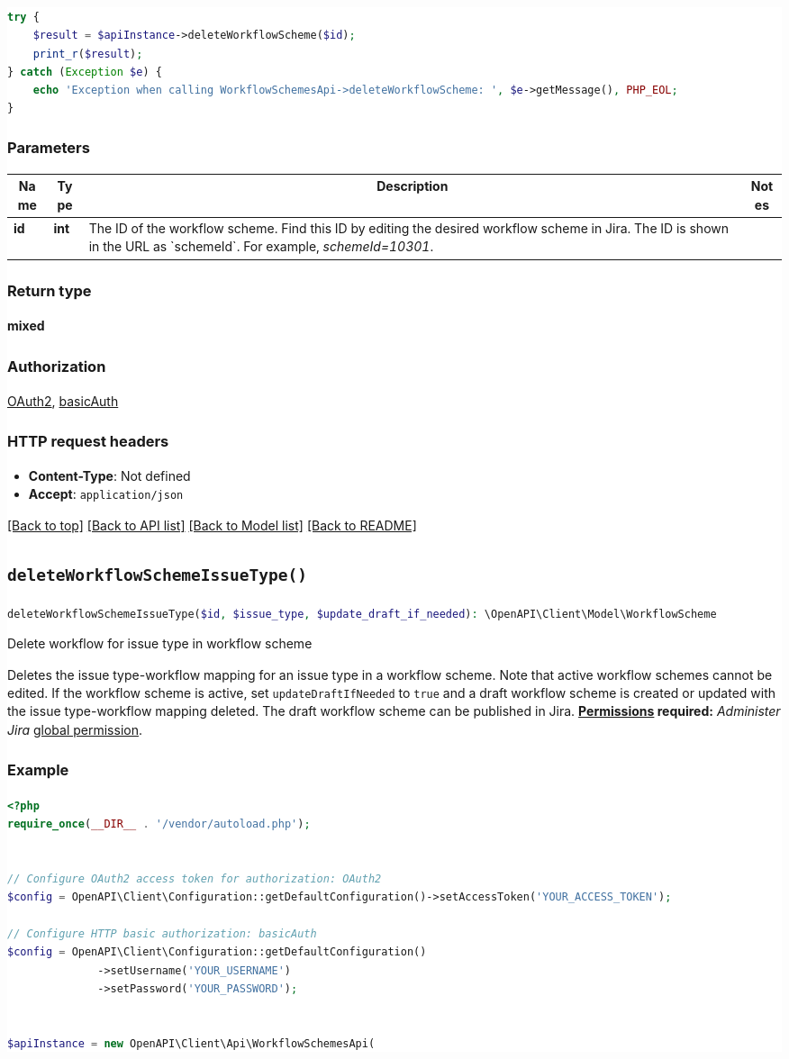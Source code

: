 ```php
try {
    $result = $apiInstance->deleteWorkflowScheme($id);
    print_r($result);
} catch (Exception $e) {
    echo 'Exception when calling WorkflowSchemesApi->deleteWorkflowScheme: ', $e->getMessage(), PHP_EOL;
}
```

### Parameters

| Name | Type | Description  | Notes |
| ------------- | ------------- | ------------- | ------------- |
| **id** | **int**| The ID of the workflow scheme. Find this ID by editing the desired workflow scheme in Jira. The ID is shown in the URL as &#x60;schemeId&#x60;. For example, *schemeId&#x3D;10301*. | |

### Return type

**mixed**

### Authorization

[OAuth2](../../README.md#OAuth2), [basicAuth](../../README.md#basicAuth)

### HTTP request headers

- **Content-Type**: Not defined
- **Accept**: `application/json`

[[Back to top]](#) [[Back to API list]](../../README.md#endpoints)
[[Back to Model list]](../../README.md#models)
[[Back to README]](../../README.md)

## `deleteWorkflowSchemeIssueType()`

```php
deleteWorkflowSchemeIssueType($id, $issue_type, $update_draft_if_needed): \OpenAPI\Client\Model\WorkflowScheme
```

Delete workflow for issue type in workflow scheme

Deletes the issue type-workflow mapping for an issue type in a workflow scheme.  Note that active workflow schemes cannot be edited. If the workflow scheme is active, set `updateDraftIfNeeded` to `true` and a draft workflow scheme is created or updated with the issue type-workflow mapping deleted. The draft workflow scheme can be published in Jira.  **[Permissions](#permissions) required:** *Administer Jira* [global permission](https://confluence.atlassian.com/x/x4dKLg).

### Example

```php
<?php
require_once(__DIR__ . '/vendor/autoload.php');


// Configure OAuth2 access token for authorization: OAuth2
$config = OpenAPI\Client\Configuration::getDefaultConfiguration()->setAccessToken('YOUR_ACCESS_TOKEN');

// Configure HTTP basic authorization: basicAuth
$config = OpenAPI\Client\Configuration::getDefaultConfiguration()
              ->setUsername('YOUR_USERNAME')
              ->setPassword('YOUR_PASSWORD');


$apiInstance = new OpenAPI\Client\Api\WorkflowSchemesApi(
```